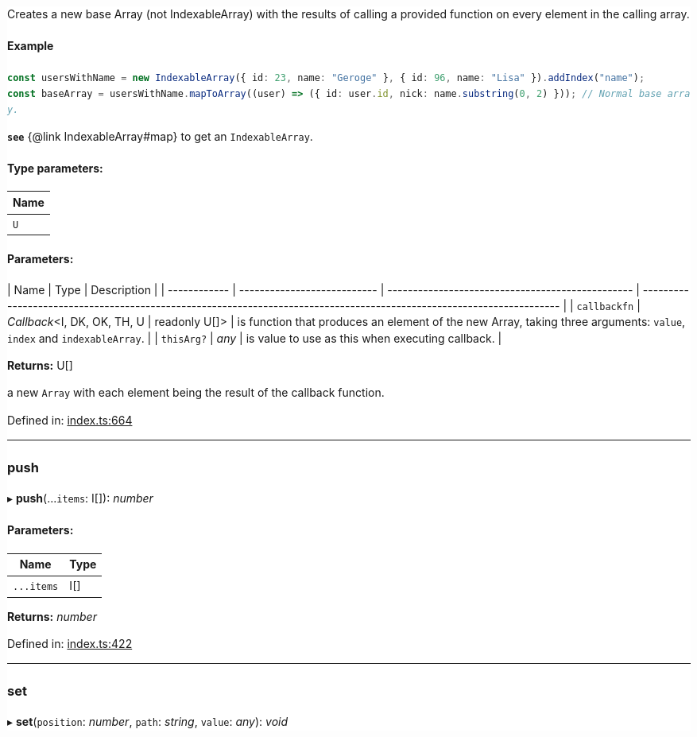 Creates a new base Array (not IndexableArray) with the results of calling a provided function on every element in the calling array.

#### Example

```typescript
const usersWithName = new IndexableArray({ id: 23, name: "Geroge" }, { id: 96, name: "Lisa" }).addIndex("name");
const baseArray = usersWithName.mapToArray((user) => ({ id: user.id, nick: name.substring(0, 2) })); // Normal base array.
```

**`see`** {@link IndexableArray#map} to get an `IndexableArray`.

#### Type parameters:

| Name |
| ---- |
| `U`  |

#### Parameters:

| Name         | Type                        | Description                                      |
| ------------ | --------------------------- | ------------------------------------------------ | --------------------------------------------------------------------------------------------------------------------- |
| `callbackfn` | _Callback_<I, DK, OK, TH, U | readonly U[]\>                                   | is function that produces an element of the new Array, taking three arguments: `value`, `index` and `indexableArray`. |
| `thisArg?`   | _any_                       | is value to use as this when executing callback. |

**Returns:** U[]

a new `Array` with each element being the result of the callback function.

Defined in: [index.ts:664](https://github.com/ozum/indexable-array/blob/3b01a3b/src/index.ts#L664)

---

### push

▸ **push**(...`items`: I[]): _number_

#### Parameters:

| Name       | Type |
| ---------- | ---- |
| `...items` | I[]  |

**Returns:** _number_

Defined in: [index.ts:422](https://github.com/ozum/indexable-array/blob/3b01a3b/src/index.ts#L422)

---

### set

▸ **set**(`position`: _number_, `path`: _string_, `value`: _any_): _void_

